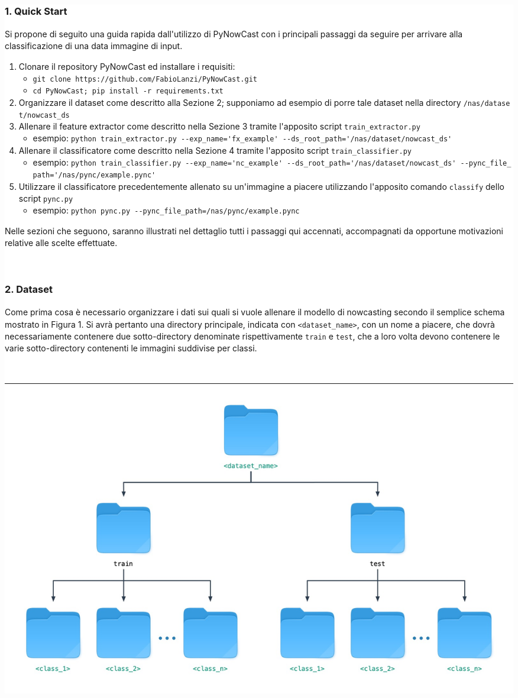 ### 1. Quick Start

Si propone di seguito una guida rapida dall'utilizzo di PyNowCast con i principali passaggi da seguire per arrivare alla classificazione di una data immagine di input. 

1. Clonare il repository PyNowCast ed installare i requisiti:
   - `git clone https://github.com/FabioLanzi/PyNowCast.git`
   - `cd PyNowCast; pip install -r requirements.txt`
2. Organizzare il dataset come descritto alla Sezione 2; supponiamo ad esempio di porre tale dataset nella directory `/nas/dataset/nowcast_ds`
3. Allenare il feature extractor come descritto nella Sezione 3 tramite l'apposito script `train_extractor.py`
   - esempio: `python train_extractor.py --exp_name='fx_example' --ds_root_path='/nas/dataset/nowcast_ds'`
4. Allenare il classificatore come descritto nella Sezione 4 tramite l'apposito script `train_classifier.py`
   - esempio: `python train_classifier.py --exp_name='nc_example' --ds_root_path='/nas/dataset/nowcast_ds' --pync_file_path='/nas/pync/example.pync'`
5. Utilizzare il classificatore precedentemente allenato su un'immagine a piacere utilizzando l'apposito comando `classify` dello script `pync.py`
   - esempio: `python pync.py --pync_file_path=/nas/pync/example.pync`



Nelle sezioni che seguono, saranno illustrati nel dettaglio tutti i passaggi qui accennati, accompagnati da opportune motivazioni relative alle scelte effettuate.

<br>

### 2. Dataset
Come prima cosa è necessario organizzare i dati sui quali si vuole allenare il modello di nowcasting secondo il semplice schema mostrato in Figura 1. 
Si avrà pertanto una directory principale, indicata con `<dataset_name>`, con un nome a piacere, che dovrà necessariamente contenere due sotto-directory denominate rispettivamente `train` e `test`, che a loro volta devono contenere le varie sotto-directory contenenti le immagini suddivise per classi. 

<br>

| ![](https://github.com/FabioLanzi/PyNowCast/blob/master/resources/dataset.jpg) |
| ------------------------------------------------------------ |